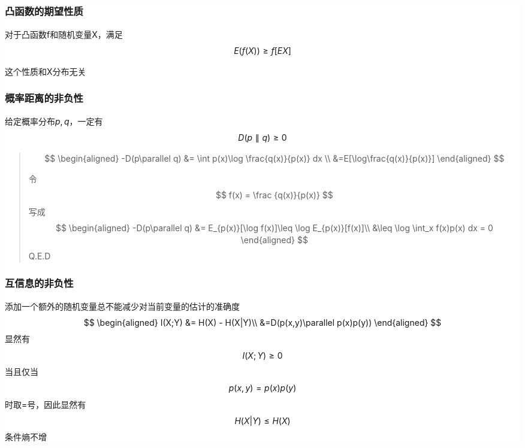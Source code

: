### 凸函数的期望性质

对于凸函数f和随机变量X，满足
$$
E(f(X))\geq f[EX]
$$

这个性质和X分布无关

### 概率距离的非负性

给定概率分布$p,q$，一定有
$$
D(p\parallel q )\geq 0
$$

> $$
> \begin{aligned}
> -D(p\parallel q) &= \int p(x)\log \frac{q(x)}{p(x)} dx \\
> &=E[\log\frac{q(x)}{p(x)}]
> \end{aligned}
> $$
>
> 令
> $$
> f(x) = \frac {q(x)}{p(x)}
> $$
> 写成
> $$
> \begin{aligned}
> -D(p\parallel q) &= E_{p(x)}[\log f(x)]\leq \log E_{p(x)}[f(x)]\\
> &\leq \log \int_x f(x)p(x) dx   = 0
> \end{aligned}
> $$
> Q.E.D

### 互信息的非负性

添加一个额外的随机变量总不能减少对当前变量的估计的准确度
$$
\begin{aligned}
I(X;Y) &= H(X) - H(X|Y)\\
&=D(p(x,y)\parallel p(x)p(y))
\end{aligned}
$$
显然有
$$
I(X;Y)\geq 0
$$
当且仅当
$$
p(x,y) = p(x)p(y)
$$
时取=号，因此显然有
$$
H(X|Y)\leq H(X)
$$
条件熵不增

